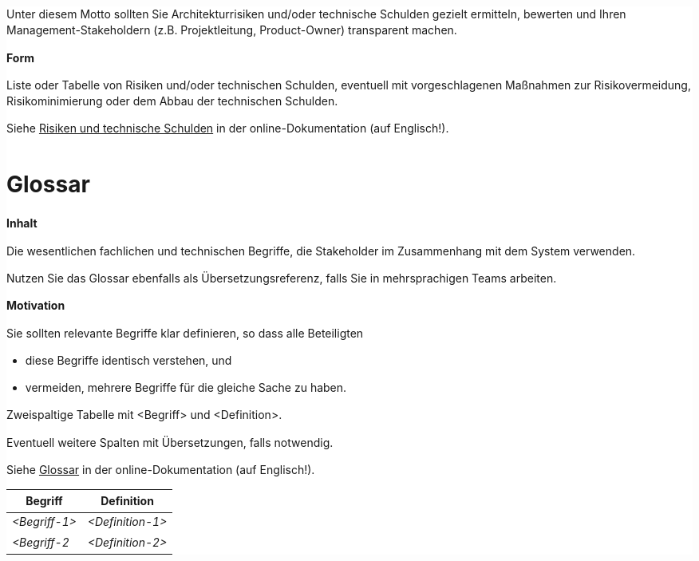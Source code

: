 Unter diesem Motto sollten Sie Architekturrisiken und/oder technische
Schulden gezielt ermitteln, bewerten und Ihren Management-Stakeholdern
(z.B. Projektleitung, Product-Owner) transparent machen.

<div class="formalpara-title">

**Form**

</div>

Liste oder Tabelle von Risiken und/oder technischen Schulden, eventuell
mit vorgeschlagenen Maßnahmen zur Risikovermeidung, Risikominimierung
oder dem Abbau der technischen Schulden.

Siehe [Risiken und technische
Schulden](https://docs.arc42.org/section-11/) in der
online-Dokumentation (auf Englisch!).

# Glossar

<div class="formalpara-title">

**Inhalt**

</div>

Die wesentlichen fachlichen und technischen Begriffe, die Stakeholder im
Zusammenhang mit dem System verwenden.

Nutzen Sie das Glossar ebenfalls als Übersetzungsreferenz, falls Sie in
mehrsprachigen Teams arbeiten.

<div class="formalpara-title">

**Motivation**

</div>

Sie sollten relevante Begriffe klar definieren, so dass alle Beteiligten

-   diese Begriffe identisch verstehen, und

-   vermeiden, mehrere Begriffe für die gleiche Sache zu haben.

Zweispaltige Tabelle mit \<Begriff> und \<Definition>.

Eventuell weitere Spalten mit Übersetzungen, falls notwendig.

Siehe [Glossar](https://docs.arc42.org/section-12/) in der
online-Dokumentation (auf Englisch!).

| Begriff        | Definition        |
|----------------|-------------------|
| *\<Begriff-1>* | *\<Definition-1>* |
| *\<Begriff-2*  | *\<Definition-2>* |
